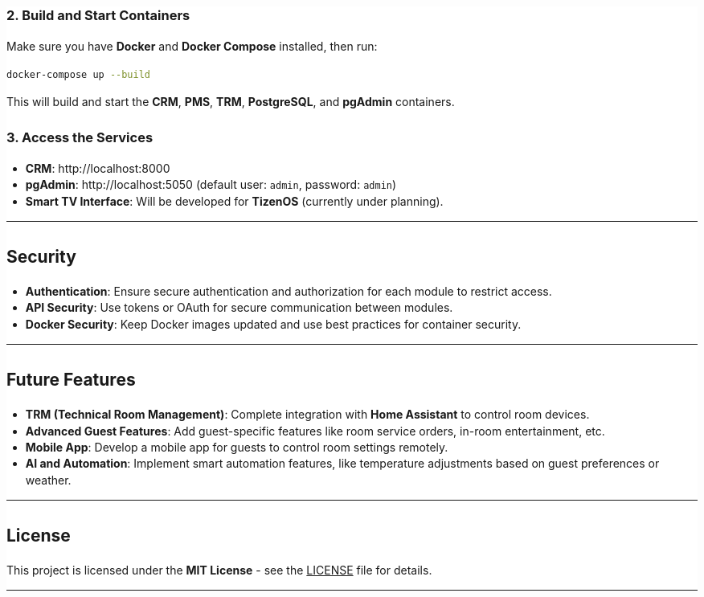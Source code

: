 ### 2. **Build and Start Containers**
Make sure you have **Docker** and **Docker Compose** installed, then run:
```bash
docker-compose up --build
```

This will build and start the **CRM**, **PMS**, **TRM**, **PostgreSQL**, and **pgAdmin** containers.

### 3. **Access the Services**
- **CRM**: http://localhost:8000
- **pgAdmin**: http://localhost:5050 (default user: `admin`, password: `admin`)
- **Smart TV Interface**: Will be developed for **TizenOS** (currently under planning).

---

## **Security**

- **Authentication**: Ensure secure authentication and authorization for each module to restrict access.
- **API Security**: Use tokens or OAuth for secure communication between modules.
- **Docker Security**: Keep Docker images updated and use best practices for container security.

---

## **Future Features**

- **TRM (Technical Room Management)**: Complete integration with **Home Assistant** to control room devices.
- **Advanced Guest Features**: Add guest-specific features like room service orders, in-room entertainment, etc.
- **Mobile App**: Develop a mobile app for guests to control room settings remotely.
- **AI and Automation**: Implement smart automation features, like temperature adjustments based on guest preferences or weather.

---

## **License**

This project is licensed under the **MIT License** - see the [LICENSE](LICENSE) file for details.

---
